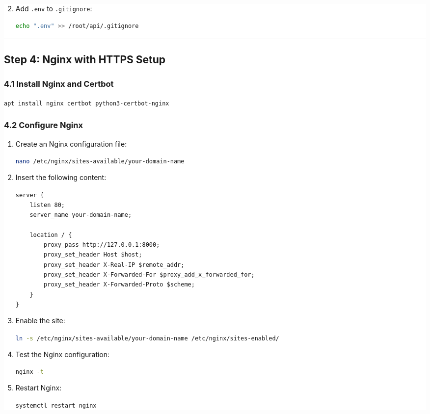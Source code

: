 2. Add `.env` to `.gitignore`:

   ```bash
   echo ".env" >> /root/api/.gitignore
   ```

---

## Step 4: Nginx with HTTPS Setup

### 4.1 Install Nginx and Certbot

```bash
apt install nginx certbot python3-certbot-nginx
```

### 4.2 Configure Nginx

1. Create an Nginx configuration file:

   ```bash
   nano /etc/nginx/sites-available/your-domain-name
   ```

2. Insert the following content:

   ```nginx
   server {
       listen 80;
       server_name your-domain-name;

       location / {
           proxy_pass http://127.0.0.1:8000;
           proxy_set_header Host $host;
           proxy_set_header X-Real-IP $remote_addr;
           proxy_set_header X-Forwarded-For $proxy_add_x_forwarded_for;
           proxy_set_header X-Forwarded-Proto $scheme;
       }
   }
   ```

3. Enable the site:

   ```bash
   ln -s /etc/nginx/sites-available/your-domain-name /etc/nginx/sites-enabled/
   ```

4. Test the Nginx configuration:

   ```bash
   nginx -t
   ```

5. Restart Nginx:

   ```bash
   systemctl restart nginx
   ```
